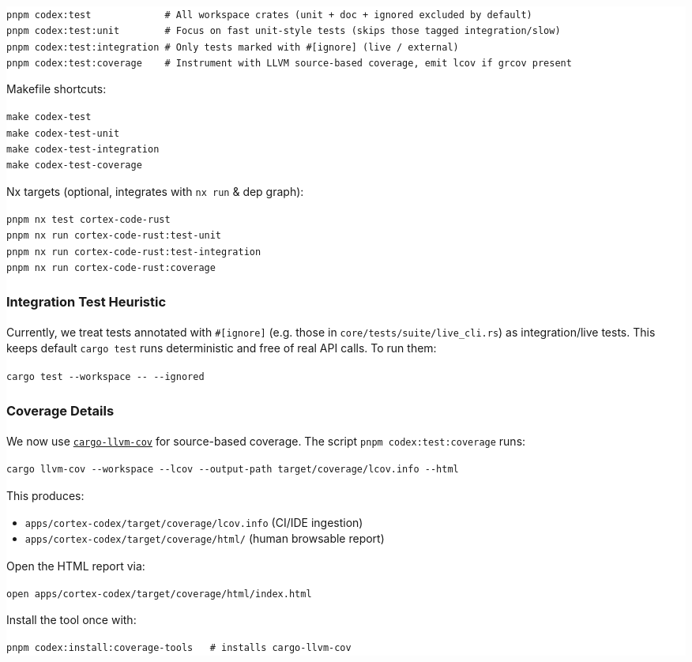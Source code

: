 ```shell
pnpm codex:test             # All workspace crates (unit + doc + ignored excluded by default)
pnpm codex:test:unit        # Focus on fast unit-style tests (skips those tagged integration/slow)
pnpm codex:test:integration # Only tests marked with #[ignore] (live / external)
pnpm codex:test:coverage    # Instrument with LLVM source-based coverage, emit lcov if grcov present
```

Makefile shortcuts:

```shell
make codex-test
make codex-test-unit
make codex-test-integration
make codex-test-coverage
```

Nx targets (optional, integrates with `nx run` & dep graph):

```shell
pnpm nx test cortex-code-rust
pnpm nx run cortex-code-rust:test-unit
pnpm nx run cortex-code-rust:test-integration
pnpm nx run cortex-code-rust:coverage
```

### Integration Test Heuristic

Currently, we treat tests annotated with `#[ignore]` (e.g. those in `core/tests/suite/live_cli.rs`) as integration/live tests. This keeps default `cargo test` runs deterministic and free of real API calls. To run them:

```shell
cargo test --workspace -- --ignored
```

### Coverage Details

We now use [`cargo-llvm-cov`](https://github.com/taiki-e/cargo-llvm-cov) for source-based coverage. The script `pnpm codex:test:coverage` runs:

```shell
cargo llvm-cov --workspace --lcov --output-path target/coverage/lcov.info --html
```

This produces:

- `apps/cortex-codex/target/coverage/lcov.info` (CI/IDE ingestion)
- `apps/cortex-codex/target/coverage/html/` (human browsable report)

Open the HTML report via:

```shell
open apps/cortex-codex/target/coverage/html/index.html
```

Install the tool once with:

```shell
pnpm codex:install:coverage-tools   # installs cargo-llvm-cov
```
